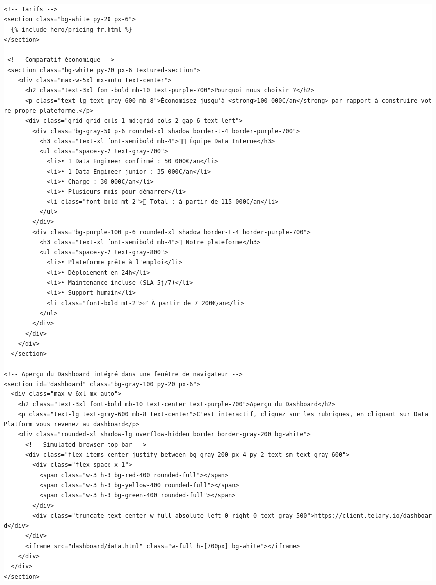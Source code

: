    <!-- Tarifs -->
    <section class="bg-white py-20 px-6">
      {% include hero/pricing_fr.html %}
    </section>

     <!-- Comparatif économique -->
     <section class="bg-white py-20 px-6 textured-section">
        <div class="max-w-5xl mx-auto text-center">
          <h2 class="text-3xl font-bold mb-10 text-purple-700">Pourquoi nous choisir ?</h2>
          <p class="text-lg text-gray-600 mb-8">Économisez jusqu'à <strong>100 000€/an</strong> par rapport à construire votre propre plateforme.</p>
          <div class="grid grid-cols-1 md:grid-cols-2 gap-6 text-left">
            <div class="bg-gray-50 p-6 rounded-xl shadow border-t-4 border-purple-700">
              <h3 class="text-xl font-semibold mb-4">👩‍💻 Équipe Data Interne</h3>
              <ul class="space-y-2 text-gray-700">
                <li>• 1 Data Engineer confirmé : 50 000€/an</li>
                <li>• 1 Data Engineer junior : 35 000€/an</li>
                <li>• Charge : 30 000€/an</li>
                <li>• Plusieurs mois pour démarrer</li>
                <li class="font-bold mt-2">💸 Total : à partir de 115 000€/an</li>
              </ul>
            </div>
            <div class="bg-purple-100 p-6 rounded-xl shadow border-t-4 border-purple-700">
              <h3 class="text-xl font-semibold mb-4">🚀 Notre plateforme</h3>
              <ul class="space-y-2 text-gray-800">
                <li>• Plateforme prête à l'emploi</li>
                <li>• Déploiement en 24h</li>
                <li>• Maintenance incluse (SLA 5j/7)</li>
                <li>• Support humain</li>
                <li class="font-bold mt-2">✅ À partir de 7 200€/an</li>
              </ul>
            </div>
          </div>
        </div>
      </section>

    <!-- Aperçu du Dashboard intégré dans une fenêtre de navigateur -->
    <section id="dashboard" class="bg-gray-100 py-20 px-6">
      <div class="max-w-6xl mx-auto">
        <h2 class="text-3xl font-bold mb-10 text-center text-purple-700">Aperçu du Dashboard</h2>
        <p class="text-lg text-gray-600 mb-8 text-center">C'est interactif, cliquez sur les rubriques, en cliquant sur Data Platform vous revenez au dashboard</p>
        <div class="rounded-xl shadow-lg overflow-hidden border border-gray-200 bg-white">
          <!-- Simulated browser top bar -->
          <div class="flex items-center justify-between bg-gray-200 px-4 py-2 text-sm text-gray-600">
            <div class="flex space-x-1">
              <span class="w-3 h-3 bg-red-400 rounded-full"></span>
              <span class="w-3 h-3 bg-yellow-400 rounded-full"></span>
              <span class="w-3 h-3 bg-green-400 rounded-full"></span>
            </div>
            <div class="truncate text-center w-full absolute left-0 right-0 text-gray-500">https://client.telary.io/dashboard</div>
          </div>
          <iframe src="dashboard/data.html" class="w-full h-[700px] bg-white"></iframe>
        </div>
      </div>
    </section>
